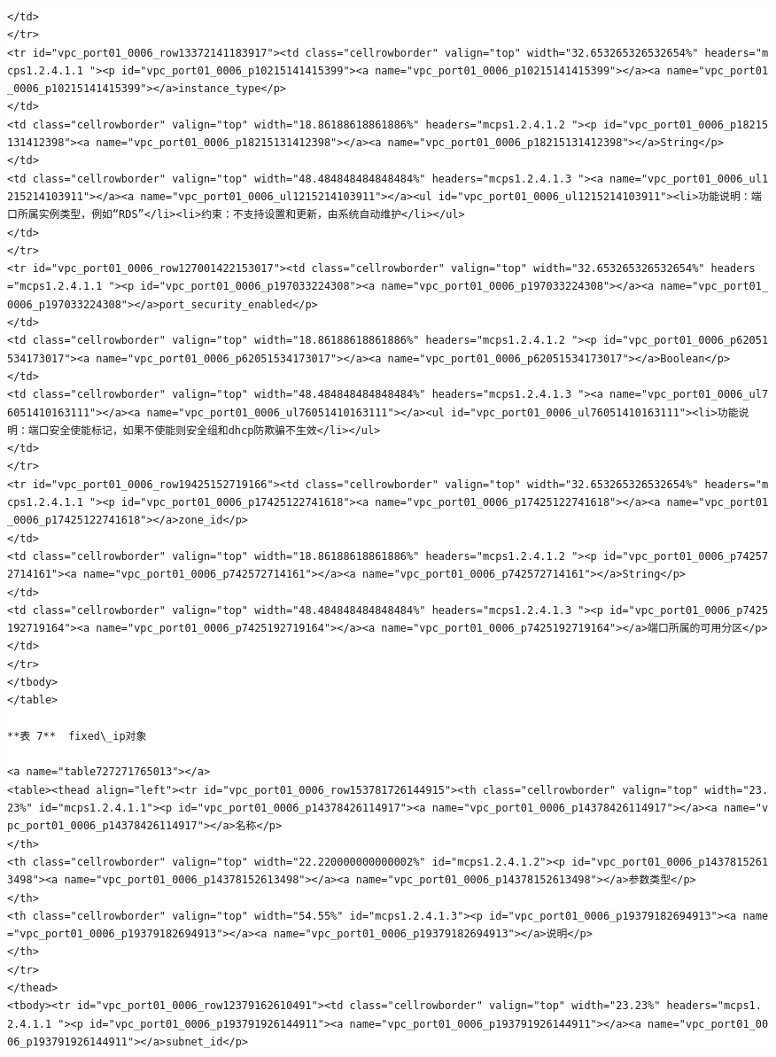     </td>
    </tr>
    <tr id="vpc_port01_0006_row13372141183917"><td class="cellrowborder" valign="top" width="32.653265326532654%" headers="mcps1.2.4.1.1 "><p id="vpc_port01_0006_p10215141415399"><a name="vpc_port01_0006_p10215141415399"></a><a name="vpc_port01_0006_p10215141415399"></a>instance_type</p>
    </td>
    <td class="cellrowborder" valign="top" width="18.86188618861886%" headers="mcps1.2.4.1.2 "><p id="vpc_port01_0006_p18215131412398"><a name="vpc_port01_0006_p18215131412398"></a><a name="vpc_port01_0006_p18215131412398"></a>String</p>
    </td>
    <td class="cellrowborder" valign="top" width="48.484848484848484%" headers="mcps1.2.4.1.3 "><a name="vpc_port01_0006_ul1215214103911"></a><a name="vpc_port01_0006_ul1215214103911"></a><ul id="vpc_port01_0006_ul1215214103911"><li>功能说明：端口所属实例类型，例如“RDS”</li><li>约束：不支持设置和更新，由系统自动维护</li></ul>
    </td>
    </tr>
    <tr id="vpc_port01_0006_row127001422153017"><td class="cellrowborder" valign="top" width="32.653265326532654%" headers="mcps1.2.4.1.1 "><p id="vpc_port01_0006_p197033224308"><a name="vpc_port01_0006_p197033224308"></a><a name="vpc_port01_0006_p197033224308"></a>port_security_enabled</p>
    </td>
    <td class="cellrowborder" valign="top" width="18.86188618861886%" headers="mcps1.2.4.1.2 "><p id="vpc_port01_0006_p62051534173017"><a name="vpc_port01_0006_p62051534173017"></a><a name="vpc_port01_0006_p62051534173017"></a>Boolean</p>
    </td>
    <td class="cellrowborder" valign="top" width="48.484848484848484%" headers="mcps1.2.4.1.3 "><a name="vpc_port01_0006_ul76051410163111"></a><a name="vpc_port01_0006_ul76051410163111"></a><ul id="vpc_port01_0006_ul76051410163111"><li>功能说明：端口安全使能标记，如果不使能则安全组和dhcp防欺骗不生效</li></ul>
    </td>
    </tr>
    <tr id="vpc_port01_0006_row19425152719166"><td class="cellrowborder" valign="top" width="32.653265326532654%" headers="mcps1.2.4.1.1 "><p id="vpc_port01_0006_p17425122741618"><a name="vpc_port01_0006_p17425122741618"></a><a name="vpc_port01_0006_p17425122741618"></a>zone_id</p>
    </td>
    <td class="cellrowborder" valign="top" width="18.86188618861886%" headers="mcps1.2.4.1.2 "><p id="vpc_port01_0006_p742572714161"><a name="vpc_port01_0006_p742572714161"></a><a name="vpc_port01_0006_p742572714161"></a>String</p>
    </td>
    <td class="cellrowborder" valign="top" width="48.484848484848484%" headers="mcps1.2.4.1.3 "><p id="vpc_port01_0006_p7425192719164"><a name="vpc_port01_0006_p7425192719164"></a><a name="vpc_port01_0006_p7425192719164"></a>端口所属的可用分区</p>
    </td>
    </tr>
    </tbody>
    </table>

    **表 7**  fixed\_ip对象

    <a name="table727271765013"></a>
    <table><thead align="left"><tr id="vpc_port01_0006_row153781726144915"><th class="cellrowborder" valign="top" width="23.23%" id="mcps1.2.4.1.1"><p id="vpc_port01_0006_p14378426114917"><a name="vpc_port01_0006_p14378426114917"></a><a name="vpc_port01_0006_p14378426114917"></a>名称</p>
    </th>
    <th class="cellrowborder" valign="top" width="22.220000000000002%" id="mcps1.2.4.1.2"><p id="vpc_port01_0006_p14378152613498"><a name="vpc_port01_0006_p14378152613498"></a><a name="vpc_port01_0006_p14378152613498"></a>参数类型</p>
    </th>
    <th class="cellrowborder" valign="top" width="54.55%" id="mcps1.2.4.1.3"><p id="vpc_port01_0006_p19379182694913"><a name="vpc_port01_0006_p19379182694913"></a><a name="vpc_port01_0006_p19379182694913"></a>说明</p>
    </th>
    </tr>
    </thead>
    <tbody><tr id="vpc_port01_0006_row12379162610491"><td class="cellrowborder" valign="top" width="23.23%" headers="mcps1.2.4.1.1 "><p id="vpc_port01_0006_p193791926144911"><a name="vpc_port01_0006_p193791926144911"></a><a name="vpc_port01_0006_p193791926144911"></a>subnet_id</p>